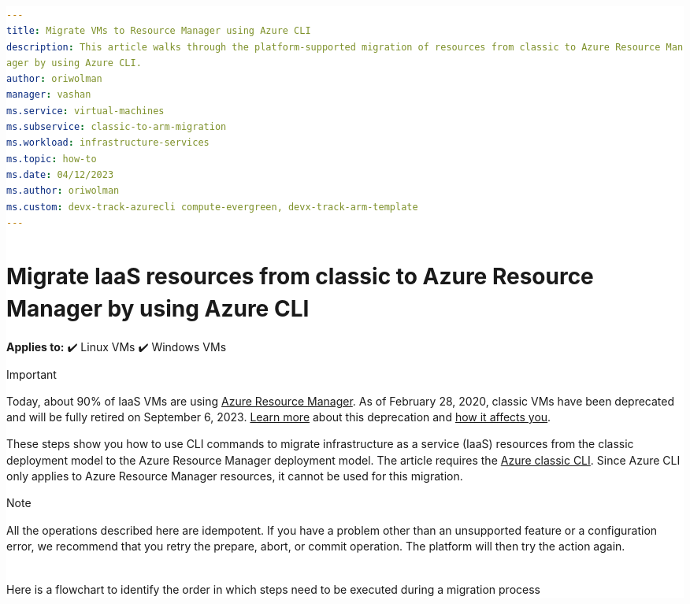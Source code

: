 ```yaml
---
title: Migrate VMs to Resource Manager using Azure CLI 
description: This article walks through the platform-supported migration of resources from classic to Azure Resource Manager by using Azure CLI.
author: oriwolman
manager: vashan
ms.service: virtual-machines
ms.subservice: classic-to-arm-migration
ms.workload: infrastructure-services
ms.topic: how-to
ms.date: 04/12/2023
ms.author: oriwolman 
ms.custom: devx-track-azurecli compute-evergreen, devx-track-arm-template
---
```


# Migrate IaaS resources from classic to Azure Resource Manager by using Azure CLI

**Applies to:** :heavy_check_mark: Linux VMs :heavy_check_mark: Windows VMs

> [!IMPORTANT]
> Today, about 90% of IaaS VMs are using [Azure Resource Manager](https://azure.microsoft.com/features/resource-manager/). As of February 28, 2020, classic VMs have been deprecated and will be fully retired on September 6, 2023. [Learn more]( https://aka.ms/classicvmretirement) about this deprecation and [how it affects you](classic-vm-deprecation.md#how-does-this-affect-me).

These steps show you how to use CLI commands to migrate infrastructure as a service (IaaS) resources from the classic deployment model to the Azure Resource Manager deployment model. The article requires the [Azure classic CLI](/cli/azure/install-classic-cli). Since Azure CLI only applies to Azure Resource Manager resources, it cannot be used for this migration.

> [!NOTE]
> All the operations described here are idempotent. If you have a problem other than an unsupported feature or a configuration error, we recommend that you retry the prepare, abort, or commit operation. The platform will then try the action again.
>
>

<br>
Here is a flowchart to identify the order in which steps need to be executed during a migration process
